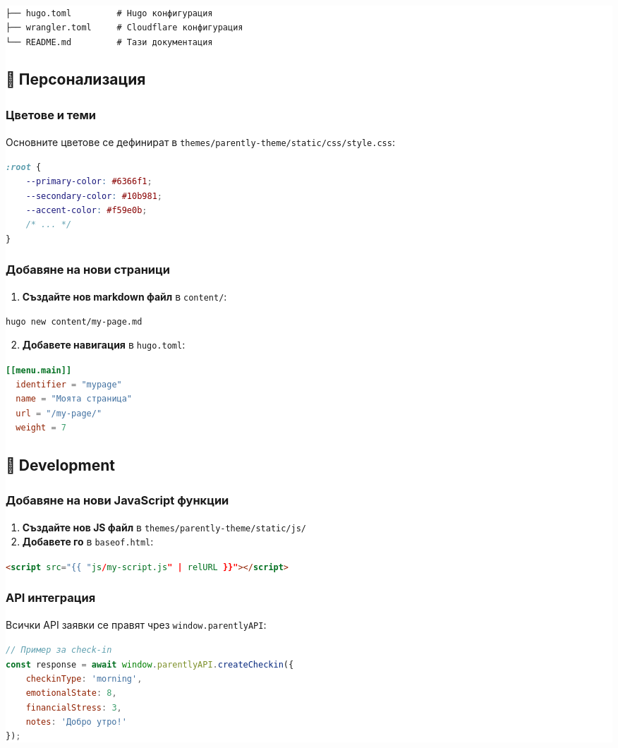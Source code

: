 ```
├── hugo.toml         # Hugo конфигурация
├── wrangler.toml     # Cloudflare конфигурация
└── README.md         # Тази документация
```

## 🎨 Персонализация

### Цветове и теми

Основните цветове се дефинират в `themes/parently-theme/static/css/style.css`:

```css
:root {
    --primary-color: #6366f1;
    --secondary-color: #10b981;
    --accent-color: #f59e0b;
    /* ... */
}
```

### Добавяне на нови страници

1. **Създайте нов markdown файл** в `content/`:
```bash
hugo new content/my-page.md
```

2. **Добавете навигация** в `hugo.toml`:
```toml
[[menu.main]]
  identifier = "mypage"
  name = "Моята страница"
  url = "/my-page/"
  weight = 7
```

## 🔧 Development

### Добавяне на нови JavaScript функции

1. **Създайте нов JS файл** в `themes/parently-theme/static/js/`
2. **Добавете го** в `baseof.html`:
```html
<script src="{{ "js/my-script.js" | relURL }}"></script>
```

### API интеграция

Всички API заявки се правят чрез `window.parentlyAPI`:

```javascript
// Пример за check-in
const response = await window.parentlyAPI.createCheckin({
    checkinType: 'morning',
    emotionalState: 8,
    financialStress: 3,
    notes: 'Добро утро!'
});
```
